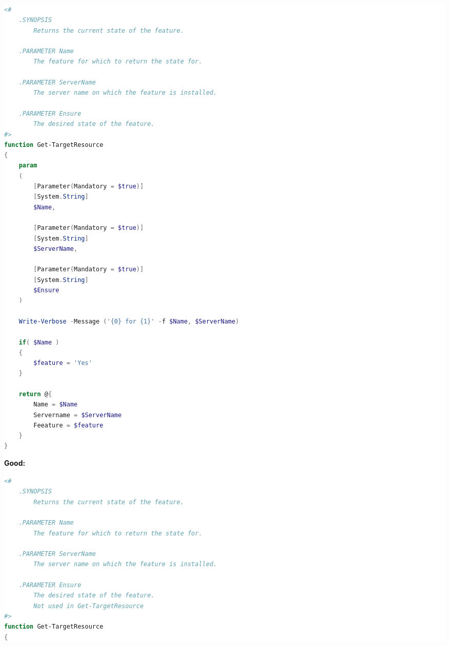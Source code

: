 ```powershell
<#
    .SYNOPSIS
        Returns the current state of the feature.

    .PARAMETER Name
        The feature for which to return the state for.

    .PARAMETER ServerName
        The server name on which the feature is installed.

    .PARAMETER Ensure
        The desired state of the feature.
#>
function Get-TargetResource
{
    param
    (
        [Parameter(Mandatory = $true)]
        [System.String]
        $Name,

        [Parameter(Mandatory = $true)]
        [System.String]
        $ServerName,

        [Parameter(Mandatory = $true)]
        [System.String]
        $Ensure
    )

    Write-Verbose -Message ('{0} for {1}' -f $Name, $ServerName)

    if( $Name )
    {
        $feature = 'Yes'
    }

    return @{
        Name = $Name
        Servername = $ServerName
        Feeature = $feature
    }
}
```

**Good:**

```powershell
<#
    .SYNOPSIS
        Returns the current state of the feature.

    .PARAMETER Name
        The feature for which to return the state for.

    .PARAMETER ServerName
        The server name on which the feature is installed.

    .PARAMETER Ensure
        The desired state of the feature.
        Not used in Get-TargetResource
#>
function Get-TargetResource
{
```